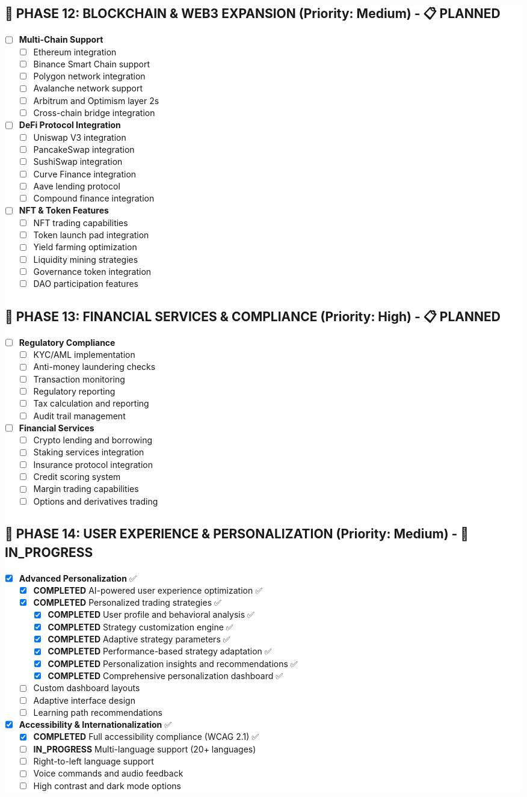 ## 🔮 PHASE 12: BLOCKCHAIN & WEB3 EXPANSION (Priority: Medium) - 📋 PLANNED
- [ ] **Multi-Chain Support**
  - [ ] Ethereum integration
  - [ ] Binance Smart Chain support
  - [ ] Polygon network integration
  - [ ] Avalanche network support
  - [ ] Arbitrum and Optimism layer 2s
  - [ ] Cross-chain bridge integration
- [ ] **DeFi Protocol Integration**
  - [ ] Uniswap V3 integration
  - [ ] PancakeSwap integration
  - [ ] SushiSwap integration
  - [ ] Curve Finance integration
  - [ ] Aave lending protocol
  - [ ] Compound finance integration
- [ ] **NFT & Token Features**
  - [ ] NFT trading capabilities
  - [ ] Token launch pad integration
  - [ ] Yield farming optimization
  - [ ] Liquidity mining strategies
  - [ ] Governance token integration
  - [ ] DAO participation features

## 🏦 PHASE 13: FINANCIAL SERVICES & COMPLIANCE (Priority: High) - 📋 PLANNED
- [ ] **Regulatory Compliance**
  - [ ] KYC/AML implementation
  - [ ] Anti-money laundering checks
  - [ ] Transaction monitoring
  - [ ] Regulatory reporting
  - [ ] Tax calculation and reporting
  - [ ] Audit trail management
- [ ] **Financial Services**
  - [ ] Crypto lending and borrowing
  - [ ] Staking services integration
  - [ ] Insurance protocol integration
  - [ ] Credit scoring system
  - [ ] Margin trading capabilities
  - [ ] Options and derivatives trading

## 🎨 PHASE 14: USER EXPERIENCE & PERSONALIZATION (Priority: Medium) - 🚧 IN_PROGRESS
- [x] **Advanced Personalization** ✅
  - [x] **COMPLETED** AI-powered user experience optimization ✅
  - [x] **COMPLETED** Personalized trading strategies ✅
    - [x] **COMPLETED** User profile and behavioral analysis ✅
    - [x] **COMPLETED** Strategy customization engine ✅
    - [x] **COMPLETED** Adaptive strategy parameters ✅
    - [x] **COMPLETED** Performance-based strategy adaptation ✅
    - [x] **COMPLETED** Personalization insights and recommendations ✅
    - [x] **COMPLETED** Comprehensive personalization dashboard ✅
  - [ ] Custom dashboard layouts
  - [ ] Adaptive interface design
  - [ ] Learning path recommendations
- [x] **Accessibility & Internationalization** ✅
  - [x] **COMPLETED** Full accessibility compliance (WCAG 2.1) ✅
  - [ ] **IN_PROGRESS** Multi-language support (20+ languages)
  - [ ] Right-to-left language support
  - [ ] Voice commands and audio feedback
  - [ ] High contrast and dark mode options